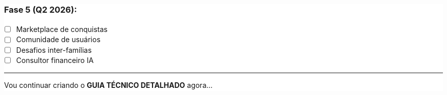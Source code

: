 ### Fase 5 (Q2 2026):
- [ ] Marketplace de conquistas
- [ ] Comunidade de usuários
- [ ] Desafios inter-famílias
- [ ] Consultor financeiro IA

---

Vou continuar criando o **GUIA TÉCNICO DETALHADO** agora...


